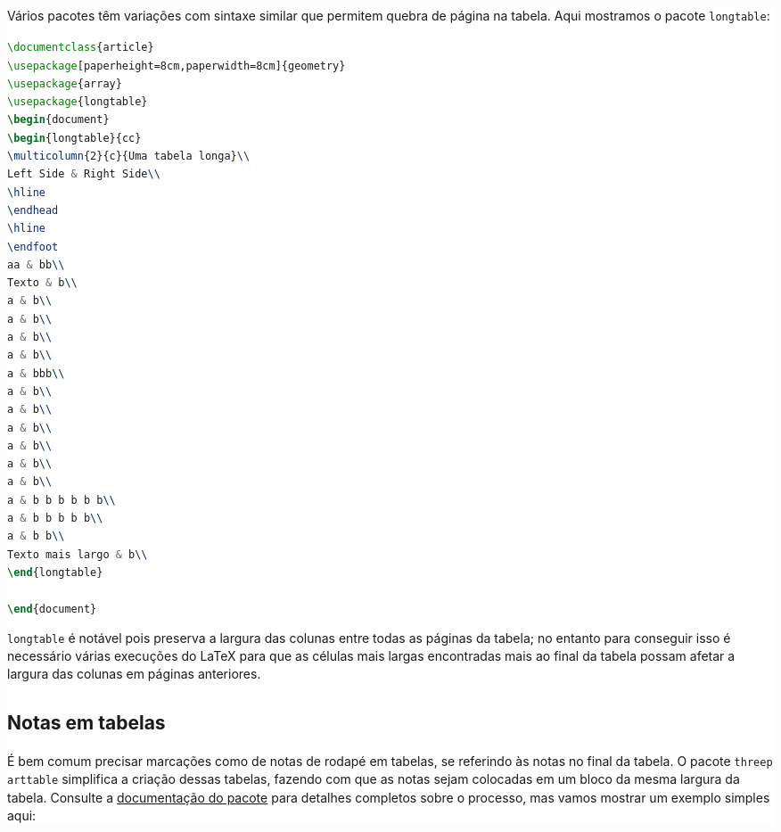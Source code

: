 Vários pacotes têm variações com sintaxe similar que permitem quebra de página
na tabela.  Aqui mostramos o pacote `longtable`:

```latex
\documentclass{article}
\usepackage[paperheight=8cm,paperwidth=8cm]{geometry}
\usepackage{array}
\usepackage{longtable}
\begin{document}
\begin{longtable}{cc}
\multicolumn{2}{c}{Uma tabela longa}\\
Left Side & Right Side\\
\hline
\endhead
\hline
\endfoot
aa & bb\\  
Texto & b\\  
a & b\\  
a & b\\  
a & b\\  
a & b\\  
a & bbb\\  
a & b\\  
a & b\\  
a & b\\  
a & b\\  
a & b\\  
a & b\\  
a & b b b b b b\\  
a & b b b b b\\  
a & b b\\  
Texto mais largo & b\\  
\end{longtable}

\end{document}
```

`longtable` é notável pois preserva a largura das colunas entre todas as páginas
da tabela;  no entanto para conseguir isso é necessário várias execuções do
LaTeX para que as células mais largas encontradas mais ao final da tabela possam
afetar a largura das colunas em páginas anteriores.

## Notas em tabelas

É bem comum precisar marcações como de notas de rodapé em tabelas, se referindo
às notas no final da tabela.  O pacote `threeparttable` simplifica a criação
dessas tabelas, fazendo com que as notas sejam colocadas em um bloco da mesma
largura da tabela.  Consulte a
[documentação do pacote](https://texdoc.org/pkg/threeparttable)
para detalhes completos sobre o processo, mas vamos mostrar um exemplo simples
aqui:
